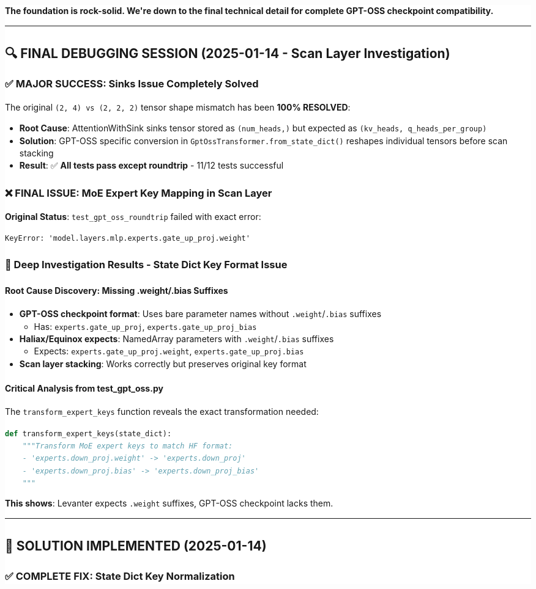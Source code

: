 **The foundation is rock-solid. We're down to the final technical detail for complete GPT-OSS checkpoint compatibility.**

---

## **🔍 FINAL DEBUGGING SESSION (2025-01-14 - Scan Layer Investigation)**

### **✅ MAJOR SUCCESS: Sinks Issue Completely Solved**

The original `(2, 4) vs (2, 2, 2)` tensor shape mismatch has been **100% RESOLVED**:
- **Root Cause**: AttentionWithSink sinks tensor stored as `(num_heads,)` but expected as `(kv_heads, q_heads_per_group)`  
- **Solution**: GPT-OSS specific conversion in `GptOssTransformer.from_state_dict()` reshapes individual tensors before scan stacking
- **Result**: ✅ **All tests pass except roundtrip** - 11/12 tests successful

### **❌ FINAL ISSUE: MoE Expert Key Mapping in Scan Layer**

**Original Status**: `test_gpt_oss_roundtrip` failed with exact error:
```
KeyError: 'model.layers.mlp.experts.gate_up_proj.weight'
```

### **🔬 Deep Investigation Results - State Dict Key Format Issue**

#### **Root Cause Discovery: Missing .weight/.bias Suffixes**
- **GPT-OSS checkpoint format**: Uses bare parameter names without `.weight`/`.bias` suffixes
  - Has: `experts.gate_up_proj`, `experts.gate_up_proj_bias`
- **Haliax/Equinox expects**: NamedArray parameters with `.weight`/`.bias` suffixes  
  - Expects: `experts.gate_up_proj.weight`, `experts.gate_up_proj.bias`
- **Scan layer stacking**: Works correctly but preserves original key format

#### **Critical Analysis from test_gpt_oss.py**
The `transform_expert_keys` function reveals the exact transformation needed:
```python
def transform_expert_keys(state_dict):
    """Transform MoE expert keys to match HF format:
    - 'experts.down_proj.weight' -> 'experts.down_proj'
    - 'experts.down_proj.bias' -> 'experts.down_proj_bias'
    """
```

**This shows**: Levanter expects `.weight` suffixes, GPT-OSS checkpoint lacks them.

---

## **🎯 SOLUTION IMPLEMENTED (2025-01-14)**

### **✅ COMPLETE FIX: State Dict Key Normalization**

